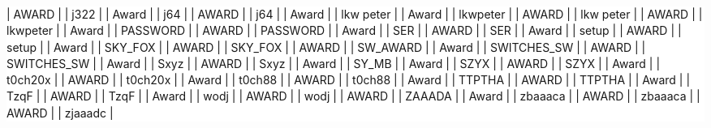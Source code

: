 | AWARD                                                | <blank>                    | j322                                                         |
| Award                                                | <blank>                    | j64                                                          |
| AWARD                                                | <blank>                    | j64                                                          |
| Award                                                | <blank>                    | lkw peter                                                    |
| Award                                                | <blank>                    | lkwpeter                                                     |
| AWARD                                                | <blank>                    | lkw peter                                                    |
| AWARD                                                | <blank>                    | lkwpeter                                                     |
| Award                                                | <blank>                    | PASSWORD                                                     |
| AWARD                                                | <blank>                    | PASSWORD                                                     |
| Award                                                | <blank>                    | SER                                                          |
| AWARD                                                | <blank>                    | SER                                                          |
| Award                                                | <blank>                    | setup                                                        |
| AWARD                                                | <blank>                    | setup                                                        |
| Award                                                | <blank>                    | SKY_FOX                                                      |
| AWARD                                                | <blank>                    | SKY_FOX                                                      |
| AWARD                                                | <blank>                    | SW_AWARD                                                     |
| Award                                                | <blank>                    | SWITCHES_SW                                                  |
| AWARD                                                | <blank>                    | SWITCHES_SW                                                  |
| Award                                                | <blank>                    | Sxyz                                                         |
| AWARD                                                | <blank>                    | Sxyz                                                         |
| Award                                                | <blank>                    | SY_MB                                                        |
| Award                                                | <blank>                    | SZYX                                                         |
| AWARD                                                | <blank>                    | SZYX                                                         |
| Award                                                | <blank>                    | t0ch20x                                                      |
| AWARD                                                | <blank>                    | t0ch20x                                                      |
| Award                                                | <blank>                    | t0ch88                                                       |
| AWARD                                                | <blank>                    | t0ch88                                                       |
| Award                                                | <blank>                    | TTPTHA                                                       |
| AWARD                                                | <blank>                    | TTPTHA                                                       |
| Award                                                | <blank>                    | TzqF                                                         |
| AWARD                                                | <blank>                    | TzqF                                                         |
| Award                                                | <blank>                    | wodj                                                         |
| AWARD                                                | <blank>                    | wodj                                                         |
| AWARD                                                | <blank>                    | ZAAADA                                                       |
| Award                                                | <blank>                    | zbaaaca                                                      |
| AWARD                                                | <blank>                    | zbaaaca                                                      |
| AWARD                                                | <blank>                    | zjaaadc                                                      |
